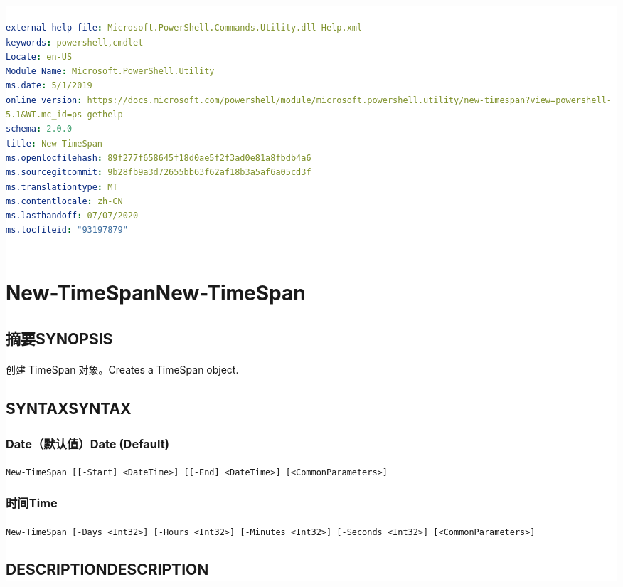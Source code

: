 ```yaml
---
external help file: Microsoft.PowerShell.Commands.Utility.dll-Help.xml
keywords: powershell,cmdlet
Locale: en-US
Module Name: Microsoft.PowerShell.Utility
ms.date: 5/1/2019
online version: https://docs.microsoft.com/powershell/module/microsoft.powershell.utility/new-timespan?view=powershell-5.1&WT.mc_id=ps-gethelp
schema: 2.0.0
title: New-TimeSpan
ms.openlocfilehash: 89f277f658645f18d0ae5f2f3ad0e81a8fbdb4a6
ms.sourcegitcommit: 9b28fb9a3d72655bb63f62af18b3a5af6a05cd3f
ms.translationtype: MT
ms.contentlocale: zh-CN
ms.lasthandoff: 07/07/2020
ms.locfileid: "93197879"
---
```

# <span data-ttu-id="981c4-103">New-TimeSpan</span><span class="sxs-lookup"><span data-stu-id="981c4-103">New-TimeSpan</span></span>

## <span data-ttu-id="981c4-104">摘要</span><span class="sxs-lookup"><span data-stu-id="981c4-104">SYNOPSIS</span></span>
<span data-ttu-id="981c4-105">创建 TimeSpan 对象。</span><span class="sxs-lookup"><span data-stu-id="981c4-105">Creates a TimeSpan object.</span></span>

## <span data-ttu-id="981c4-106">SYNTAX</span><span class="sxs-lookup"><span data-stu-id="981c4-106">SYNTAX</span></span>

### <span data-ttu-id="981c4-107">Date（默认值）</span><span class="sxs-lookup"><span data-stu-id="981c4-107">Date (Default)</span></span>

```
New-TimeSpan [[-Start] <DateTime>] [[-End] <DateTime>] [<CommonParameters>]
```

### <span data-ttu-id="981c4-108">时间</span><span class="sxs-lookup"><span data-stu-id="981c4-108">Time</span></span>

```
New-TimeSpan [-Days <Int32>] [-Hours <Int32>] [-Minutes <Int32>] [-Seconds <Int32>] [<CommonParameters>]
```

## <span data-ttu-id="981c4-109">DESCRIPTION</span><span class="sxs-lookup"><span data-stu-id="981c4-109">DESCRIPTION</span></span>
